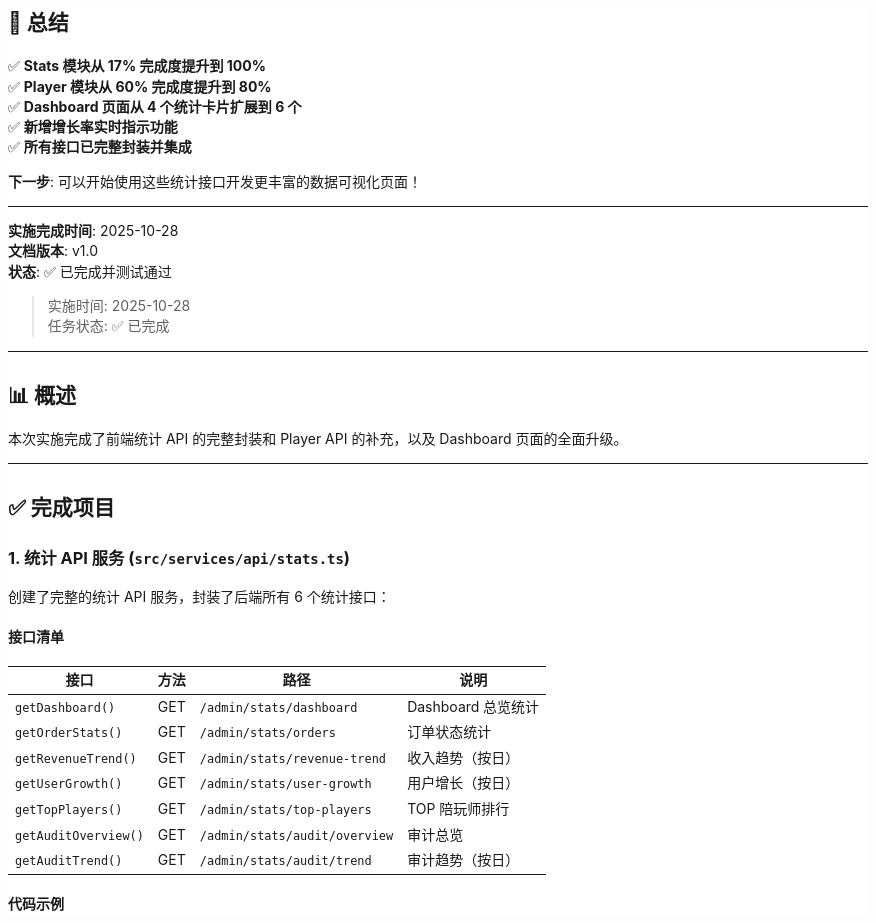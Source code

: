 
## 🎉 总结

✅ **Stats 模块从 17% 完成度提升到 100%**  
✅ **Player 模块从 60% 完成度提升到 80%**  
✅ **Dashboard 页面从 4 个统计卡片扩展到 6 个**  
✅ **新增增长率实时指示功能**  
✅ **所有接口已完整封装并集成**

**下一步**: 可以开始使用这些统计接口开发更丰富的数据可视化页面！

---

**实施完成时间**: 2025-10-28  
**文档版本**: v1.0  
**状态**: ✅ 已完成并测试通过

> 实施时间: 2025-10-28  
> 任务状态: ✅ 已完成

---

## 📊 概述

本次实施完成了前端统计 API 的完整封装和 Player API 的补充，以及 Dashboard 页面的全面升级。

---

## ✅ 完成项目

### 1. 统计 API 服务 (`src/services/api/stats.ts`)

创建了完整的统计 API 服务，封装了后端所有 6 个统计接口：

#### 接口清单

| 接口                 | 方法 | 路径                          | 说明               |
| -------------------- | ---- | ----------------------------- | ------------------ |
| `getDashboard()`     | GET  | `/admin/stats/dashboard`      | Dashboard 总览统计 |
| `getOrderStats()`    | GET  | `/admin/stats/orders`         | 订单状态统计       |
| `getRevenueTrend()`  | GET  | `/admin/stats/revenue-trend`  | 收入趋势（按日）   |
| `getUserGrowth()`    | GET  | `/admin/stats/user-growth`    | 用户增长（按日）   |
| `getTopPlayers()`    | GET  | `/admin/stats/top-players`    | TOP 陪玩师排行     |
| `getAuditOverview()` | GET  | `/admin/stats/audit/overview` | 审计总览           |
| `getAuditTrend()`    | GET  | `/admin/stats/audit/trend`    | 审计趋势（按日）   |

#### 代码示例
